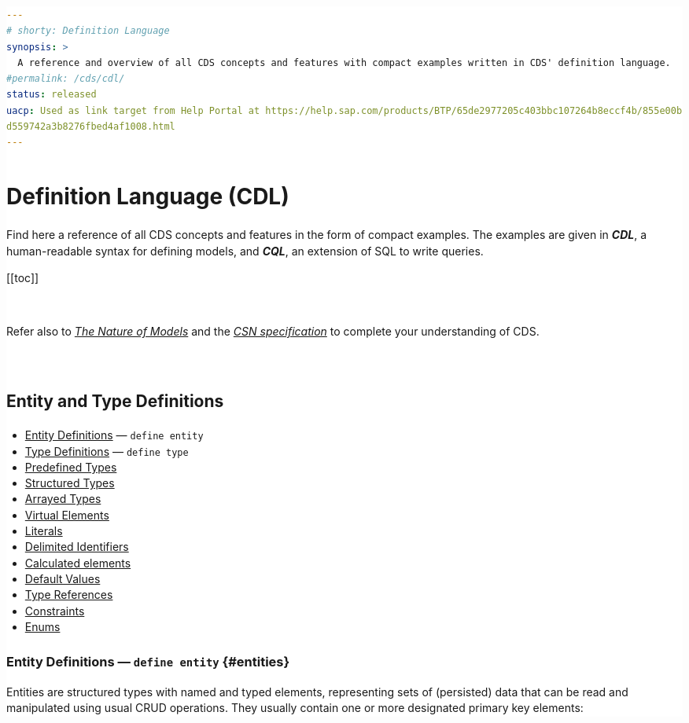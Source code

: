 ```yaml
---
# shorty: Definition Language
synopsis: >
  A reference and overview of all CDS concepts and features with compact examples written in CDS' definition language.
#permalink: /cds/cdl/
status: released
uacp: Used as link target from Help Portal at https://help.sap.com/products/BTP/65de2977205c403bbc107264b8eccf4b/855e00bd559742a3b8276fbed4af1008.html
---
```




# Definition Language (CDL)


Find here a reference of all CDS concepts and features in the form of compact examples.
The examples are given in **_CDL_**, a human-readable syntax for defining models, and **_CQL_**, an extension of SQL to write queries.

[[toc]]


<br>

Refer also to [_The Nature of Models_](models) and the [_CSN specification_](./csn) to complete your understanding of CDS.

<br>


## Entity and Type Definitions

- [Entity Definitions](#entities) — `define entity`
- [Type Definitions](#types) — `define type`
- [Predefined Types](#predefined-types)
- [Structured Types](#structured-types)
- [Arrayed Types](#arrayed-types)
- [Virtual Elements](#virtual-elements)
- [Literals](#literals)
- [Delimited Identifiers](#delimited-identifiers)
- [Calculated elements](#calculated-elements)
- [Default Values](#default-values)
- [Type References](#typereferences)
- [Constraints](#constraints)
- [Enums](#enums)




### Entity Definitions — `define entity` {#entities}
Entities are structured types with named and typed elements,
representing sets of (persisted) data that can be read and manipulated using usual CRUD operations.
They usually contain one or more designated primary key elements:
